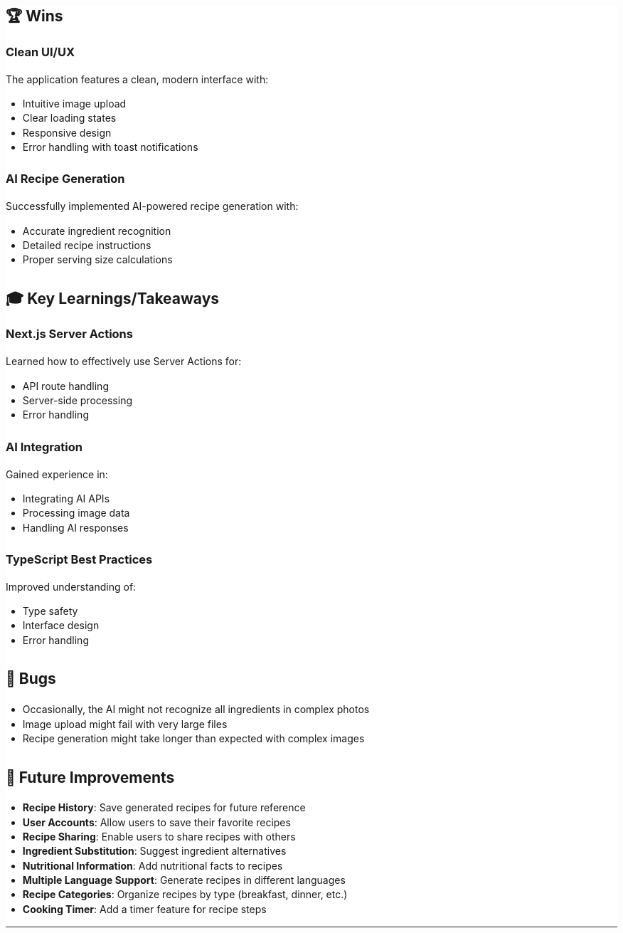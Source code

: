 ## 🏆 Wins

### Clean UI/UX

The application features a clean, modern interface with:
- Intuitive image upload
- Clear loading states
- Responsive design
- Error handling with toast notifications

### AI Recipe Generation

Successfully implemented AI-powered recipe generation with:
- Accurate ingredient recognition
- Detailed recipe instructions
- Proper serving size calculations

## 🎓 Key Learnings/Takeaways

### Next.js Server Actions

Learned how to effectively use Server Actions for:
- API route handling
- Server-side processing
- Error handling

### AI Integration

Gained experience in:
- Integrating AI APIs
- Processing image data
- Handling AI responses

### TypeScript Best Practices

Improved understanding of:
- Type safety
- Interface design
- Error handling

## 🐛 Bugs

- Occasionally, the AI might not recognize all ingredients in complex photos
- Image upload might fail with very large files
- Recipe generation might take longer than expected with complex images

## 🔮 Future Improvements

- **Recipe History**: Save generated recipes for future reference
- **User Accounts**: Allow users to save their favorite recipes
- **Recipe Sharing**: Enable users to share recipes with others
- **Ingredient Substitution**: Suggest ingredient alternatives
- **Nutritional Information**: Add nutritional facts to recipes
- **Multiple Language Support**: Generate recipes in different languages
- **Recipe Categories**: Organize recipes by type (breakfast, dinner, etc.)
- **Cooking Timer**: Add a timer feature for recipe steps

---